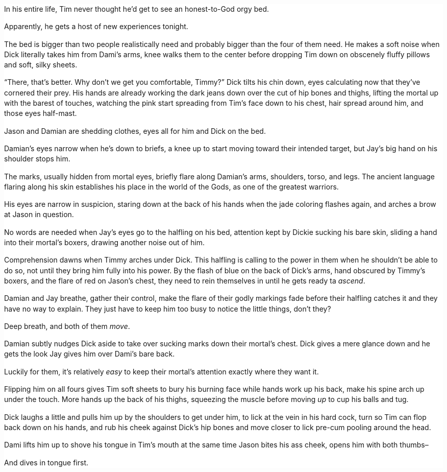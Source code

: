 In his entire life, Tim never thought he’d get to see an honest-to-God orgy bed.

Apparently, he gets a host of new experiences tonight.

The bed is bigger than two people realistically need and probably bigger than the four of them need. He makes a soft noise when Dick literally takes him from Dami’s arms, knee walks them to the center before dropping Tim down on obscenely fluffy pillows and soft, silky sheets.

“There, that’s better. Why don’t we get you comfortable, Timmy?” Dick tilts his chin down, eyes calculating now that they’ve cornered their prey. His hands are already working the dark jeans down over the cut of hip bones and thighs, lifting the mortal up with the barest of touches, watching the pink start spreading from Tim’s face down to his chest, hair spread around him, and those eyes half-mast.

Jason and Damian are shedding clothes, eyes all for him and Dick on the bed.

Damian’s eyes narrow when he’s down to briefs, a knee up to start moving toward their intended target, but Jay’s big hand on his shoulder stops him.

The marks, usually hidden from mortal eyes, briefly flare along Damian’s arms, shoulders, torso, and legs. The ancient language flaring along his skin establishes his place in the world of the Gods, as one of the greatest warriors.

His eyes are narrow in suspicion, staring down at the back of his hands when the jade coloring flashes again, and arches a brow at Jason in question.

No words are needed when Jay’s eyes go to the halfling on his bed, attention kept by Dickie sucking his bare skin, sliding a hand into their mortal’s boxers, drawing another noise out of him.

Comprehension dawns when Timmy arches under Dick. This halfling is calling to the power in them when he shouldn’t be able to do so, not until they bring him fully into his power. By the flash of blue on the back of Dick’s arms, hand obscured by Timmy’s boxers, and the flare of red on Jason’s chest, they need to rein themselves in until he gets ready ta *ascend*.

Damian and Jay breathe, gather their control, make the flare of their godly markings fade before their halfling catches it and they have no way to explain. They just have to keep him too busy to notice the little things, don’t they?

Deep breath, and both of them *move*.

Damian subtly nudges Dick aside to take over sucking marks down their mortal’s chest. Dick gives a mere glance down and he gets the look Jay gives him over Dami’s bare back.

Luckily for them, it’s relatively *easy* to keep their mortal’s attention exactly where they want it.

Flipping him on all fours gives Tim soft sheets to bury his burning face while hands work up his back, make his spine arch up under the touch. More hands up the back of his thighs, squeezing the muscle before moving *up* to cup his balls and tug.

Dick laughs a little and pulls him up by the shoulders to get under him, to lick at the vein in his hard cock, turn so Tim can flop back down on his hands, and rub his cheek against Dick’s hip bones and move closer to lick pre-cum pooling around the head.

Dami lifts him up to shove his tongue in Tim’s mouth at the same time Jason bites his ass cheek, opens him with both thumbs–

And dives in tongue first.
